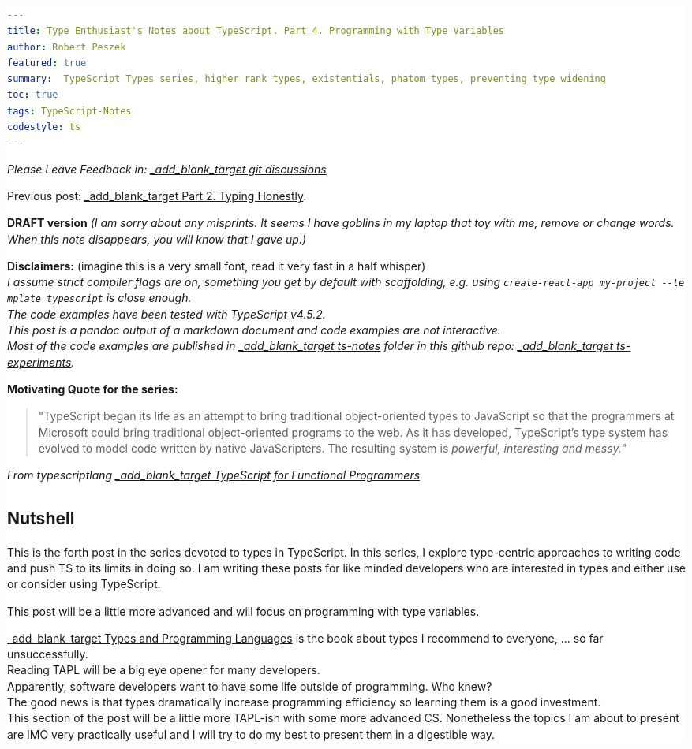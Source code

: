 ```yaml
---
title: Type Enthusiast's Notes about TypeScript. Part 4. Programming with Type Variables
author: Robert Peszek
featured: true
summary:  TypeScript Types series, higher rank types, existentials, phatom types, preventing type widening
toc: true
tags: TypeScript-Notes
codestyle: ts
---
```


_Please Leave Feedback in: [_add_blank_target git discussions](https://github.com/rpeszek/rpeszek.github.io/discussions/1)_

Previous post: [_add_blank_target Part 2. Typing Honestly](2021-12-24-ts-types-part2.html).

**DRAFT version** _(I am sorry about any misprints.
It seems I have goblins in my laptop that toy with me, remove or change words. 
When this note disappears, you will know that I gave up.)_   

**Disclaimers:** (imagine this is a very small font, read it very fast in a half whisper)   
_I assume strict compiler flags are on, something you get by default with scaffolding, e.g. using
`create-react-app my-project --template typescript` is close enough.  
The code examples have been tested with TypeScript v4.5.2.   
This post is a pandoc output of a markdown document and code examples are not interactive.  
Most of the code examples are published in [_add_blank_target ts-notes](https://github.com/rpeszek/ts-experiments/tree/master/ts-notes) folder in this github repo: [_add_blank_target ts-experiments](https://github.com/rpeszek/ts-experiments)._

**Motivating Quote for the series:**  

> "TypeScript began its life as an attempt to bring traditional object-oriented types to JavaScript so that the programmers at Microsoft could bring traditional object-oriented programs to the web. As it has developed, TypeScript’s type system has evolved to model code written by native JavaScripters. The resulting system is _powerful, interesting and messy._"

_From typescriptlang [_add_blank_target TypeScript for Functional Programmers](https://www.typescriptlang.org/docs/handbook/typescript-in-5-minutes-func.html)_



## Nutshell

This is the forth post in the series devoted to types in TypeScript. In this series, I explore type-centric approaches to writing code and push TS to its limits in doing so. I am writing these posts for like minded developers who are interested in types and either use or consider using TypeScript.

This post will be a little more advanced and will focus on programming with type variables. 

[_add_blank_target Types and Programming Languages](https://www.goodreads.com/book/show/112252.Types_and_Programming_Languages) is 
the book about types I recommend to everyone, ... so far unsuccessfully.   
Reading TAPL will be a big eye opener for many developers.   
Apparently, software developers want to have some life outside of programming. Who knew?   
The good news is that types dramatically increase programming efficiency so learning them is a good investment.   
This section of the post will be a little more TAPL-ish with some more advanced CS.
Nonetheless the topics I am about to present are IMO very practically useful and I will try to do my best to present them in a digestible way. 
